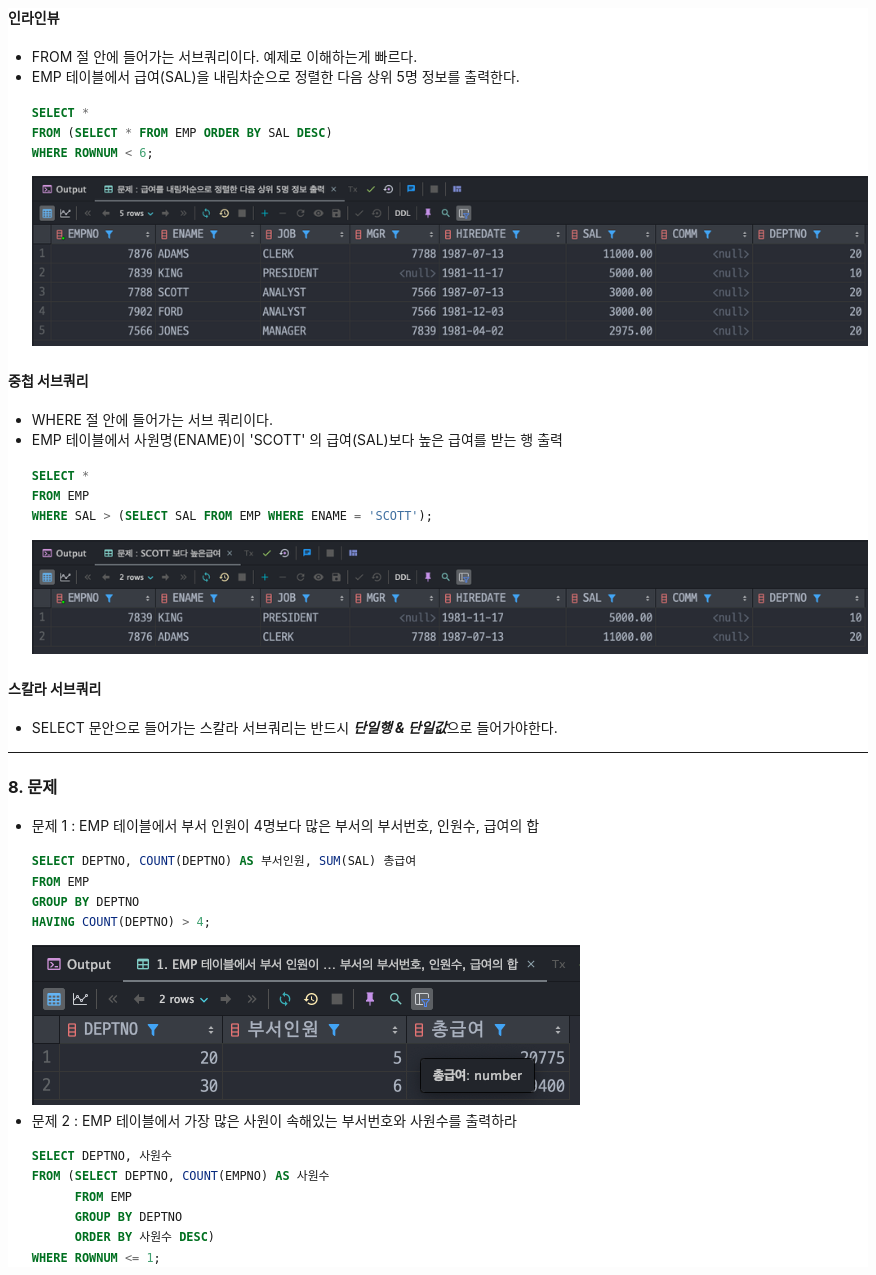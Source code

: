 #### 인라인뷰
- FROM 절 안에 들어가는 서브쿼리이다. 예제로 이해하는게 빠르다.
- EMP 테이블에서 급여(SAL)을 내림차순으로 정렬한 다음 상위 5명 정보를 출력한다.
  ```sql
  SELECT *
  FROM (SELECT * FROM EMP ORDER BY SAL DESC)
  WHERE ROWNUM < 6;
  ```
  ![img.png](../images/day04/img15.png)

#### 중첩 서브쿼리
- WHERE 절 안에 들어가는 서브 쿼리이다.
- EMP 테이블에서 사원명(ENAME)이 'SCOTT' 의 급여(SAL)보다 높은 급여를 받는 행 출력
  ```sql
  SELECT *
  FROM EMP
  WHERE SAL > (SELECT SAL FROM EMP WHERE ENAME = 'SCOTT');
  ```
  ![img_1.png](../images/day04/img16.png)
#### 스칼라 서브쿼리
- SELECT 문안으로 들어가는 스칼라 서브쿼리는 반드시 ***단일행 & 단일값***으로 들어가야한다.
---
### 8. 문제
- 문제 1 : EMP 테이블에서 부서 인원이 4명보다 많은 부서의 부서번호, 인원수, 급여의 합
  ```sql
  SELECT DEPTNO, COUNT(DEPTNO) AS 부서인원, SUM(SAL) 총급여
  FROM EMP
  GROUP BY DEPTNO
  HAVING COUNT(DEPTNO) > 4;
  ```
  ![img_2.png](../images/day04/img17.png)
- 문제 2 : EMP 테이블에서 가장 많은 사원이 속해있는 부서번호와 사원수를 출력하라
  ```sql
  SELECT DEPTNO, 사원수
  FROM (SELECT DEPTNO, COUNT(EMPNO) AS 사원수
        FROM EMP
        GROUP BY DEPTNO
        ORDER BY 사원수 DESC)
  WHERE ROWNUM <= 1;
  ```